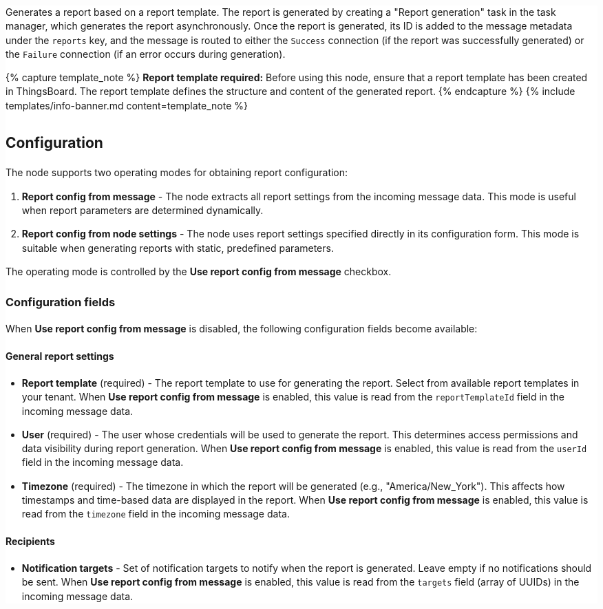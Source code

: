 Generates a report based on a report template. The report is generated by creating a "Report generation" task in the task manager, which generates the report asynchronously. Once
the report is generated, its ID is added to the message metadata under the `reports` key, and the message is routed to either the `Success` connection (if the report was
successfully generated) or the `Failure` connection (if an error occurs during generation).

{% capture template_note %}
**Report template required:** Before using this node, ensure that a report template has been created in ThingsBoard. The report template defines the structure and content of the
generated report.
{% endcapture %}
{% include templates/info-banner.md content=template_note %}

## Configuration

The node supports two operating modes for obtaining report configuration:

1. **Report config from message** - The node extracts all report settings from the incoming message data. This mode is useful when report parameters are determined dynamically.

2. **Report config from node settings** - The node uses report settings specified directly in its configuration form. This mode is suitable when generating reports with static,
   predefined parameters.

The operating mode is controlled by the **Use report config from message** checkbox.

### Configuration fields

When **Use report config from message** is disabled, the following configuration fields become available:

#### General report settings

- **Report template** (required) - The report template to use for generating the report. Select from available report templates in your tenant. When **Use report config from
  message** is enabled, this value is read from the `reportTemplateId` field in the incoming message data.

- **User** (required) - The user whose credentials will be used to generate the report. This determines access permissions and data visibility during report generation. When **Use
  report config from message** is enabled, this value is read from the `userId` field in the incoming message data.

- **Timezone** (required) - The timezone in which the report will be generated (e.g., "America/New_York"). This affects how timestamps and time-based data are
  displayed in the report. When **Use report config from message** is enabled, this value is read from the `timezone` field in the incoming message data.

#### Recipients

- **Notification targets** - Set of notification targets to notify when the report is generated. Leave empty if no notifications should be sent. When **Use report config from
  message** is enabled, this value is read from the `targets` field (array of UUIDs) in the incoming message data.
